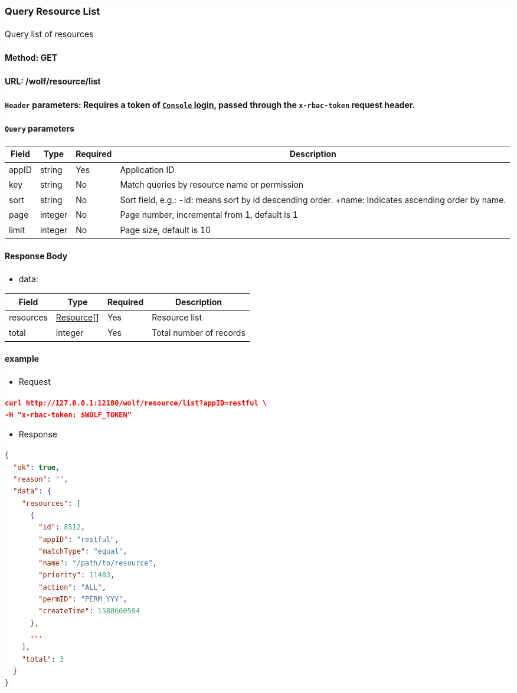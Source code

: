 
### Query Resource List

Query list of resources

#### Method: GET
#### URL: /wolf/resource/list
#### `Header` parameters: Requires a token of [`Console` login](#Login), passed through the `x-rbac-token` request header.
#### `Query` parameters

Field | Type | Required | Description
-------|-------|------|-----
appID | string | Yes | Application ID
key | string | No | Match queries by resource name or permission
sort | string | No | Sort field, e.g.: -id: means sort by id descending order. +name: Indicates ascending order by name.
page | integer | No | Page number, incremental from 1, default is 1
limit | integer | No | Page size, default is 10

#### Response Body

* data:

Field | Type | Required | Description
-------|-------|------|-----
resources | [Resource](#Resource)[] | Yes | Resource list
total | integer | Yes | Total number of records

#### example

* Request

```json
curl http://127.0.0.1:12180/wolf/resource/list?appID=restful \
-H "x-rbac-token: $WOLF_TOKEN"
```

* Response

```json
{
  "ok": true,
  "reason": "",
  "data": {
    "resources": [
      {
        "id": 8512,
        "appID": "restful",
        "matchType": "equal",
        "name": "/path/to/resource",
        "priority": 11483,
        "action": "ALL",
        "permID": "PERM_YYY",
        "createTime": 1588660594
      },
      ...
    ],
    "total": 3
  }
}
```

